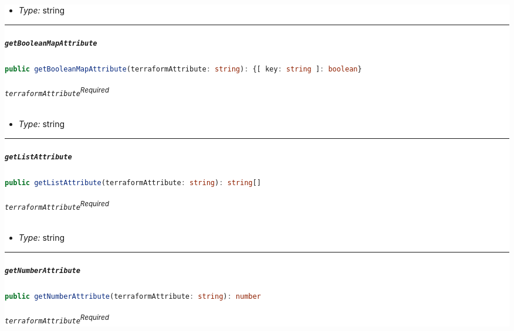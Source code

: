 - *Type:* string

---

##### `getBooleanMapAttribute` <a name="getBooleanMapAttribute" id="@cdktf/provider-azurerm.databricksWorkspaceRootDbfsCustomerManagedKey.DatabricksWorkspaceRootDbfsCustomerManagedKeyTimeoutsOutputReference.getBooleanMapAttribute"></a>

```typescript
public getBooleanMapAttribute(terraformAttribute: string): {[ key: string ]: boolean}
```

###### `terraformAttribute`<sup>Required</sup> <a name="terraformAttribute" id="@cdktf/provider-azurerm.databricksWorkspaceRootDbfsCustomerManagedKey.DatabricksWorkspaceRootDbfsCustomerManagedKeyTimeoutsOutputReference.getBooleanMapAttribute.parameter.terraformAttribute"></a>

- *Type:* string

---

##### `getListAttribute` <a name="getListAttribute" id="@cdktf/provider-azurerm.databricksWorkspaceRootDbfsCustomerManagedKey.DatabricksWorkspaceRootDbfsCustomerManagedKeyTimeoutsOutputReference.getListAttribute"></a>

```typescript
public getListAttribute(terraformAttribute: string): string[]
```

###### `terraformAttribute`<sup>Required</sup> <a name="terraformAttribute" id="@cdktf/provider-azurerm.databricksWorkspaceRootDbfsCustomerManagedKey.DatabricksWorkspaceRootDbfsCustomerManagedKeyTimeoutsOutputReference.getListAttribute.parameter.terraformAttribute"></a>

- *Type:* string

---

##### `getNumberAttribute` <a name="getNumberAttribute" id="@cdktf/provider-azurerm.databricksWorkspaceRootDbfsCustomerManagedKey.DatabricksWorkspaceRootDbfsCustomerManagedKeyTimeoutsOutputReference.getNumberAttribute"></a>

```typescript
public getNumberAttribute(terraformAttribute: string): number
```

###### `terraformAttribute`<sup>Required</sup> <a name="terraformAttribute" id="@cdktf/provider-azurerm.databricksWorkspaceRootDbfsCustomerManagedKey.DatabricksWorkspaceRootDbfsCustomerManagedKeyTimeoutsOutputReference.getNumberAttribute.parameter.terraformAttribute"></a>
